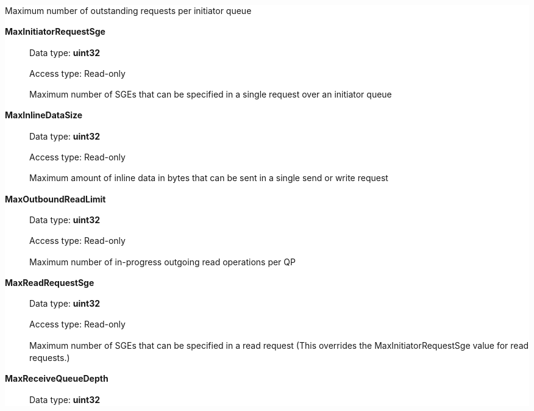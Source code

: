 Maximum number of outstanding requests per initiator queue

</dd> <dt>

**MaxInitiatorRequestSge**
</dt> <dd> <dl> <dt>

Data type: **uint32**
</dt> <dt>

Access type: Read-only
</dt> </dl>

Maximum number of SGEs that can be specified in a single request over an initiator queue

</dd> <dt>

**MaxInlineDataSize**
</dt> <dd> <dl> <dt>

Data type: **uint32**
</dt> <dt>

Access type: Read-only
</dt> </dl>

Maximum amount of inline data in bytes that can be sent in a single send or write request

</dd> <dt>

**MaxOutboundReadLimit**
</dt> <dd> <dl> <dt>

Data type: **uint32**
</dt> <dt>

Access type: Read-only
</dt> </dl>

Maximum number of in-progress outgoing read operations per QP

</dd> <dt>

**MaxReadRequestSge**
</dt> <dd> <dl> <dt>

Data type: **uint32**
</dt> <dt>

Access type: Read-only
</dt> </dl>

Maximum number of SGEs that can be specified in a read request (This overrides the MaxInitiatorRequestSge value for read requests.)

</dd> <dt>

**MaxReceiveQueueDepth**
</dt> <dd> <dl> <dt>

Data type: **uint32**
</dt> <dt>
